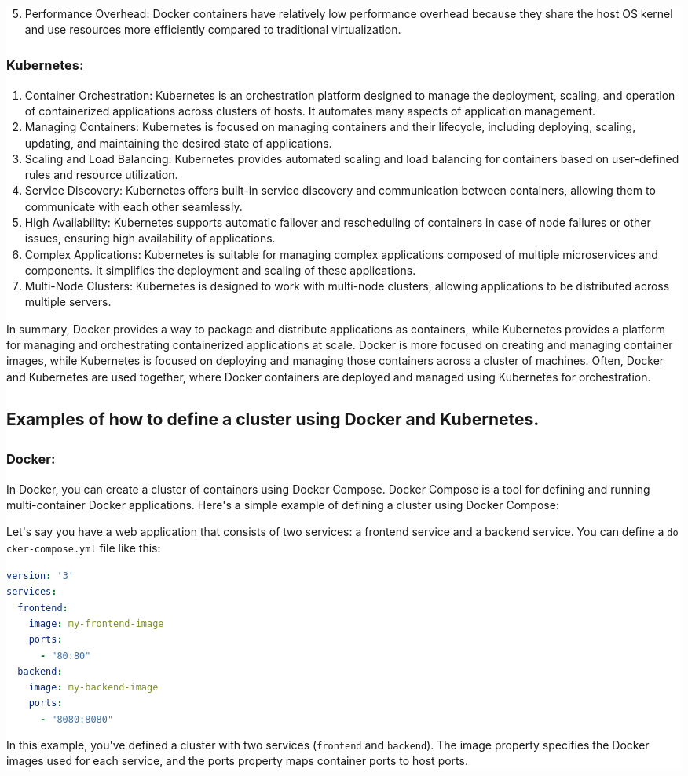 5. Performance Overhead: Docker containers have relatively low performance overhead because they share the host OS kernel and use resources more efficiently compared to traditional virtualization.

### Kubernetes:
1. Container Orchestration: Kubernetes is an orchestration platform designed to manage the deployment, scaling, and operation of containerized applications across clusters of hosts. It automates many aspects of application management.
2. Managing Containers: Kubernetes is focused on managing containers and their lifecycle, including deploying, scaling, updating, and maintaining the desired state of applications.
3. Scaling and Load Balancing: Kubernetes provides automated scaling and load balancing for containers based on user-defined rules and resource utilization.
4. Service Discovery: Kubernetes offers built-in service discovery and communication between containers, allowing them to communicate with each other seamlessly.
5. High Availability: Kubernetes supports automatic failover and rescheduling of containers in case of node failures or other issues, ensuring high availability of applications.
6. Complex Applications: Kubernetes is suitable for managing complex applications composed of multiple microservices and components. It simplifies the deployment and scaling of these applications.
7. Multi-Node Clusters: Kubernetes is designed to work with multi-node clusters, allowing applications to be distributed across multiple servers.

In summary, Docker provides a way to package and distribute applications as containers, while Kubernetes provides a platform for managing and orchestrating containerized applications at scale. Docker is more focused on creating and managing container images, while Kubernetes is focused on deploying and managing those containers across a cluster of machines. Often, Docker and Kubernetes are used together, where Docker containers are deployed and managed using Kubernetes for orchestration.

## Examples of how to define a cluster using Docker and Kubernetes.
### Docker:
In Docker, you can create a cluster of containers using Docker Compose. Docker Compose is a tool for defining and running multi-container Docker applications. Here's a simple example of defining a cluster using Docker Compose:

Let's say you have a web application that consists of two services: a frontend service and a backend service. You can define a `docker-compose.yml` file like this:

```yml
version: '3'
services:
  frontend:
    image: my-frontend-image
    ports:
      - "80:80"
  backend:
    image: my-backend-image
    ports:
      - "8080:8080"
```
In this example, you've defined a cluster with two services (`frontend` and `backend`). The image property specifies the Docker images used for each service, and the ports property maps container ports to host ports.
